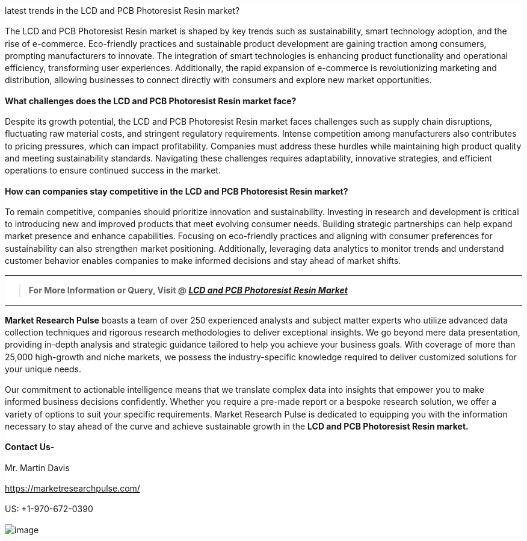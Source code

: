 latest trends in the LCD and PCB Photoresist Resin market?</strong></p><p>The LCD and PCB Photoresist Resin market is shaped by key trends such as sustainability, smart technology adoption, and the rise of e-commerce. Eco-friendly practices and sustainable product development are gaining traction among consumers, prompting manufacturers to innovate. The integration of smart technologies is enhancing product functionality and operational efficiency, transforming user experiences. Additionally, the rapid expansion of e-commerce is revolutionizing marketing and distribution, allowing businesses to connect directly with consumers and explore new market opportunities.</p><p><strong>What challenges does the LCD and PCB Photoresist Resin market face?</strong></p><p>Despite its growth potential, the LCD and PCB Photoresist Resin market faces challenges such as supply chain disruptions, fluctuating raw material costs, and stringent regulatory requirements. Intense competition among manufacturers also contributes to pricing pressures, which can impact profitability. Companies must address these hurdles while maintaining high product quality and meeting sustainability standards. Navigating these challenges requires adaptability, innovative strategies, and efficient operations to ensure continued success in the market.</p><p><strong>How can companies stay competitive in the LCD and PCB Photoresist Resin market?</strong></p><p>To remain competitive, companies should prioritize innovation and sustainability. Investing in research and development is critical to introducing new and improved products that meet evolving consumer needs. Building strategic partnerships can help expand market presence and enhance capabilities. Focusing on eco-friendly practices and aligning with consumer preferences for sustainability can also strengthen market positioning. Additionally, leveraging data analytics to monitor trends and understand customer behavior enables companies to make informed decisions and stay ahead of market shifts.</p><hr /><blockquote><p><strong>For More Information or Query, Visit @&nbsp;<em><a href="https://marketresearchpulse.com/report/147610/lcd-and-pcb-photoresist-resin-market?utm_source=Linkedin&utm_medium=019">LCD and PCB Photoresist Resin Market</a></em></strong></p></blockquote><hr /><p><strong>Market Research Pulse</strong> boasts a team of over 250 experienced analysts and subject matter experts who utilize advanced data collection techniques and rigorous research methodologies to deliver exceptional insights. We go beyond mere data presentation, providing in-depth analysis and strategic guidance tailored to help you achieve your business goals. With coverage of more than 25,000 high-growth and niche markets, we possess the industry-specific knowledge required to deliver customized solutions for your unique needs.</p><p>Our commitment to actionable intelligence means that we translate complex data into insights that empower you to make informed business decisions confidently. Whether you require a pre-made report or a bespoke research solution, we offer a variety of options to suit your specific requirements. Market Research Pulse is dedicated to equipping you with the information necessary to stay ahead of the curve and achieve sustainable growth in the <strong>LCD and PCB Photoresist Resin market.</strong></p><p><strong>Contact Us-</strong></p><p>Mr. Martin Davis</p><p>https://marketresearchpulse.com/</p><p>US: +1-970-672-0390</p>
![image](https://github.com/user-attachments/assets/a8884f8c-e38e-4cea-8636-7343befcf43c)
